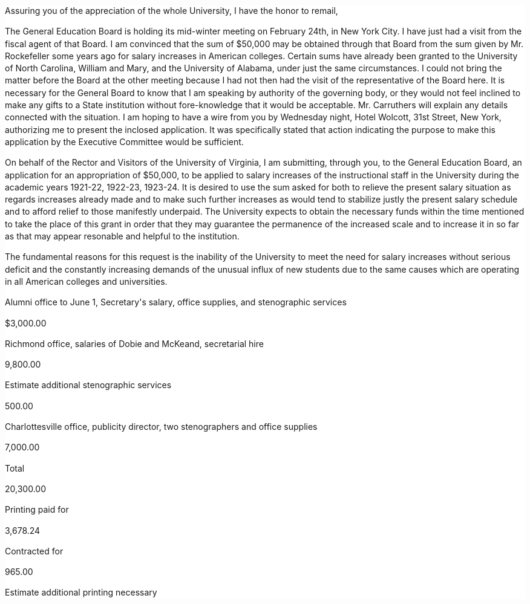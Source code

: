 Assuring you of the appreciation of the whole University, I have the honor to remail,

The General Education Board is holding its mid-winter meeting on February 24th, in New York City. I have just had a visit from the fiscal agent of that Board. I am convinced that the sum of $50,000 may be obtained through that Board from the sum given by Mr. Rockefeller some years ago for salary increases in American colleges. Certain sums have already been granted to the University of North Carolina, William and Mary, and the University of Alabama, under just the same circumstances. I could not bring the matter before the Board at the other meeting because I had not then had the visit of the representative of the Board here. It is necessary for the General Board to know that I am speaking by authority of the governing body, or they would not feel inclined to make any gifts to a State institution without fore-knowledge that it would be acceptable. Mr. Carruthers will explain any details connected with the situation. I am hoping to have a wire from you by Wednesday night, Hotel Wolcott, 31st Street, New York, authorizing me to present the inclosed application. It was specifically stated that action indicating the purpose to make this application by the Executive Committee would be sufficient.

On behalf of the Rector and Visitors of the University of Virginia, I am submitting, through you, to the General Education Board, an application for an appropriation of $50,000, to be applied to salary increases of the instructional staff in the University during the academic years 1921-22, 1922-23, 1923-24. It is desired to use the sum asked for both to relieve the present salary situation as regards increases already made and to make such further increases as would tend to stabilize justly the present salary schedule and to afford relief to those manifestly underpaid. The University expects to obtain the necessary funds within the time mentioned to take the place of this grant in order that they may guarantee the permanence of the increased scale and to increase it in so far as that may appear resonable and helpful to the institution.

The fundamental reasons for this request is the inability of the University to meet the need for salary increases without serious deficit and the constantly increasing demands of the unusual influx of new students due to the same causes which are operating in all American colleges and universities.

Alumni office to June 1, Secretary's salary, office supplies, and stenographic services

$3,000.00

Richmond office, salaries of Dobie and McKeand, secretarial hire

9,800.00

Estimate additional stenographic services

500.00

Charlottesville office, publicity director, two stenographers and office supplies

7,000.00

Total

20,300.00

Printing paid for

3,678.24

Contracted for

965.00

Estimate additional printing necessary
